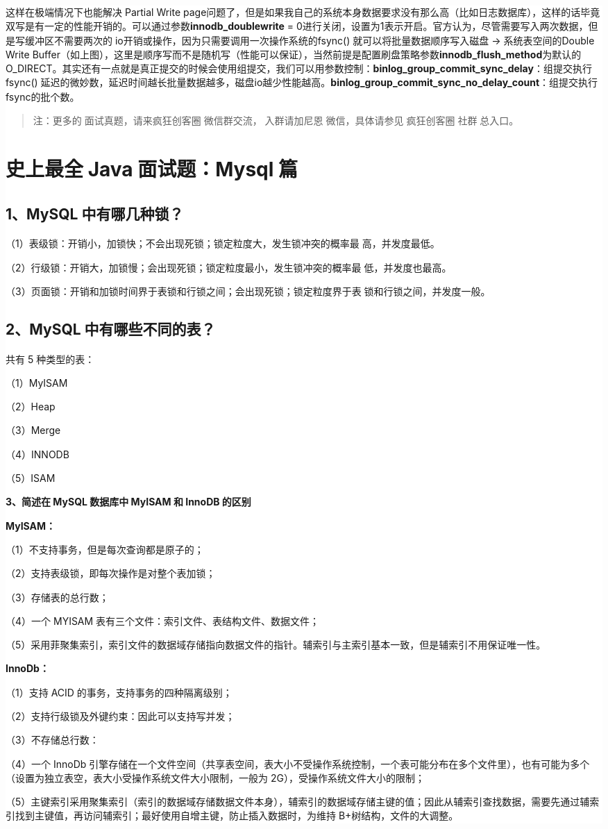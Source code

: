  这样在极端情况下也能解决 Partial Write page问题了，但是如果我自己的系统本身数据要求没有那么高（比如日志数据库），这样的话毕竟双写是有一定的性能开销的。可以通过参数**innodb_doublewrite** = 0进行关闭，设置为1表示开启。官方认为，尽管需要写入两次数据，但是写缓冲区不需要两次的 io开销或操作，因为只需要调用一次操作系统的fsync() 就可以将批量数据顺序写入磁盘 -> 系统表空间的Double Write Buffer（如上图），这里是顺序写而不是随机写（性能可以保证），当然前提是配置刷盘策略参数**innodb_flush_method**为默认的O_DIRECT。其实还有一点就是真正提交的时候会使用组提交，我们可以用参数控制：**binlog_group_commit_sync_delay**：组提交执行fsync() 延迟的微妙数，延迟时间越长批量数据越多，磁盘io越少性能越高。**binlog_group_commit_sync_no_delay_count**：组提交执行fsync的批个数。

> 注：更多的 面试真题，请来疯狂创客圈 微信群交流， 入群请加尼恩 微信，具体请参见 疯狂创客圈 社群 总入口。

# 史上最全 Java 面试题：Mysql 篇

## **1、MySQL 中有哪几种锁？**

（1）表级锁：开销小，加锁快；不会出现死锁；锁定粒度大，发生锁冲突的概率最 高，并发度最低。

（2）行级锁：开销大，加锁慢；会出现死锁；锁定粒度最小，发生锁冲突的概率最 低，并发度也最高。

（3）页面锁：开销和加锁时间界于表锁和行锁之间；会出现死锁；锁定粒度界于表 锁和行锁之间，并发度一般。

## **2、MySQL 中有哪些不同的表？**

共有 5 种类型的表：

（1）MyISAM

（2）Heap

（3）Merge

（4）INNODB

（5）ISAM

**3、简述在 MySQL 数据库中 MyISAM 和 InnoDB 的区别**

**MyISAM：**

（1）不支持事务，但是每次查询都是原子的；

（2）支持表级锁，即每次操作是对整个表加锁；

（3）存储表的总行数；

（4）一个 MYISAM 表有三个文件：索引文件、表结构文件、数据文件；

（5）采用菲聚集索引，索引文件的数据域存储指向数据文件的指针。辅索引与主索引基本一致，但是辅索引不用保证唯一性。

**InnoDb：**

（1）支持 ACID 的事务，支持事务的四种隔离级别；

（2）支持行级锁及外键约束：因此可以支持写并发；

（3）不存储总行数：

（4）一个 InnoDb 引擎存储在一个文件空间（共享表空间，表大小不受操作系统控制，一个表可能分布在多个文件里），也有可能为多个（设置为独立表空，表大小受操作系统文件大小限制，一般为 2G），受操作系统文件大小的限制；

（5）主键索引采用聚集索引（索引的数据域存储数据文件本身），辅索引的数据域存储主键的值；因此从辅索引查找数据，需要先通过辅索引找到主键值，再访问辅索引；最好使用自增主键，防止插入数据时，为维持 B+树结构，文件的大调整。
